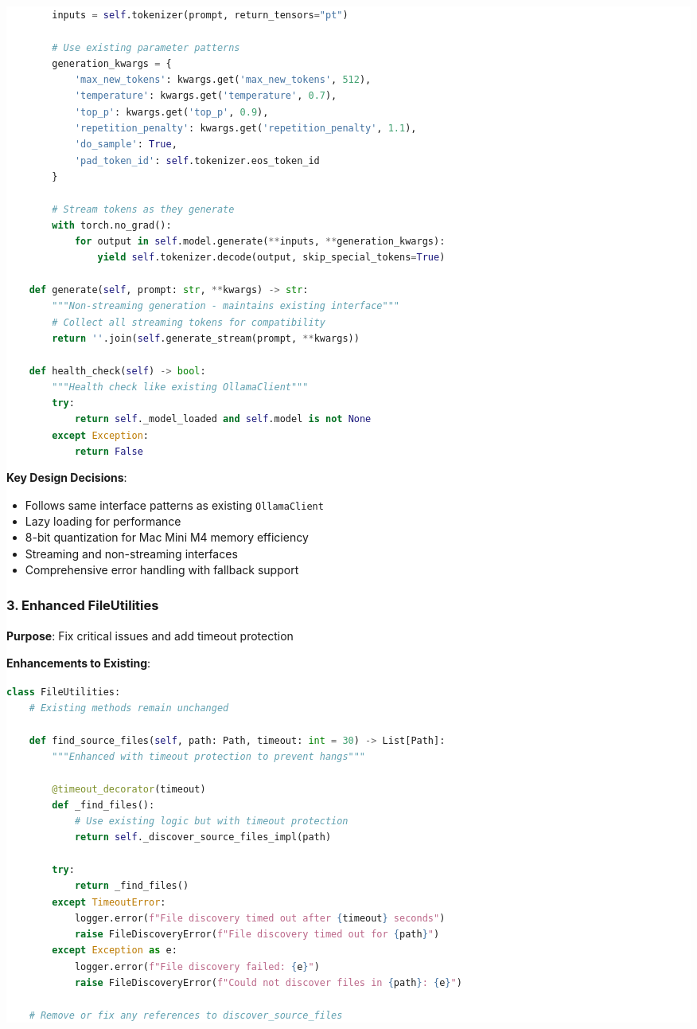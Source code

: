 ```python
        inputs = self.tokenizer(prompt, return_tensors="pt")
        
        # Use existing parameter patterns
        generation_kwargs = {
            'max_new_tokens': kwargs.get('max_new_tokens', 512),
            'temperature': kwargs.get('temperature', 0.7),
            'top_p': kwargs.get('top_p', 0.9),
            'repetition_penalty': kwargs.get('repetition_penalty', 1.1),
            'do_sample': True,
            'pad_token_id': self.tokenizer.eos_token_id
        }
        
        # Stream tokens as they generate
        with torch.no_grad():
            for output in self.model.generate(**inputs, **generation_kwargs):
                yield self.tokenizer.decode(output, skip_special_tokens=True)
    
    def generate(self, prompt: str, **kwargs) -> str:
        """Non-streaming generation - maintains existing interface"""
        # Collect all streaming tokens for compatibility
        return ''.join(self.generate_stream(prompt, **kwargs))
    
    def health_check(self) -> bool:
        """Health check like existing OllamaClient"""
        try:
            return self._model_loaded and self.model is not None
        except Exception:
            return False
```

**Key Design Decisions**:
- Follows same interface patterns as existing `OllamaClient`
- Lazy loading for performance
- 8-bit quantization for Mac Mini M4 memory efficiency
- Streaming and non-streaming interfaces
- Comprehensive error handling with fallback support

### 3. Enhanced FileUtilities

**Purpose**: Fix critical issues and add timeout protection

**Enhancements to Existing**:
```python
class FileUtilities:
    # Existing methods remain unchanged
    
    def find_source_files(self, path: Path, timeout: int = 30) -> List[Path]:
        """Enhanced with timeout protection to prevent hangs"""
        
        @timeout_decorator(timeout)
        def _find_files():
            # Use existing logic but with timeout protection
            return self._discover_source_files_impl(path)
        
        try:
            return _find_files()
        except TimeoutError:
            logger.error(f"File discovery timed out after {timeout} seconds")
            raise FileDiscoveryError(f"File discovery timed out for {path}")
        except Exception as e:
            logger.error(f"File discovery failed: {e}")
            raise FileDiscoveryError(f"Could not discover files in {path}: {e}")
    
    # Remove or fix any references to discover_source_files
```
